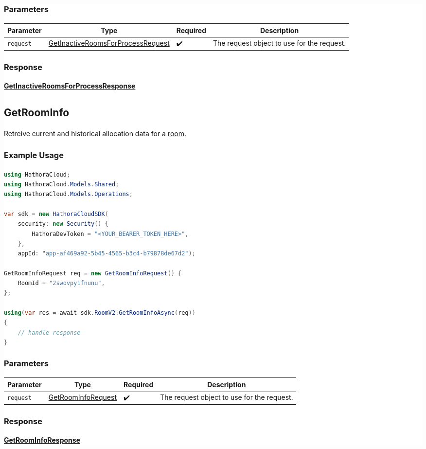 ### Parameters

| Parameter                                                                                         | Type                                                                                              | Required                                                                                          | Description                                                                                       |
| ------------------------------------------------------------------------------------------------- | ------------------------------------------------------------------------------------------------- | ------------------------------------------------------------------------------------------------- | ------------------------------------------------------------------------------------------------- |
| `request`                                                                                         | [GetInactiveRoomsForProcessRequest](../../Models/Operations/GetInactiveRoomsForProcessRequest.md) | :heavy_check_mark:                                                                                | The request object to use for the request.                                                        |


### Response

**[GetInactiveRoomsForProcessResponse](../../models/operations/GetInactiveRoomsForProcessResponse.md)**


## GetRoomInfo

Retreive current and historical allocation data for a [room](https://hathora.dev/docs/concepts/hathora-entities#room).

### Example Usage

```csharp
using HathoraCloud;
using HathoraCloud.Models.Shared;
using HathoraCloud.Models.Operations;

var sdk = new HathoraCloudSDK(
    security: new Security() {
        HathoraDevToken = "<YOUR_BEARER_TOKEN_HERE>",
    },
    appId: "app-af469a92-5b45-4565-b3c4-b79878de67d2");

GetRoomInfoRequest req = new GetRoomInfoRequest() {
    RoomId = "2swovpy1fnunu",
};

using(var res = await sdk.RoomV2.GetRoomInfoAsync(req))
{
    // handle response
}
```

### Parameters

| Parameter                                                           | Type                                                                | Required                                                            | Description                                                         |
| ------------------------------------------------------------------- | ------------------------------------------------------------------- | ------------------------------------------------------------------- | ------------------------------------------------------------------- |
| `request`                                                           | [GetRoomInfoRequest](../../Models/Operations/GetRoomInfoRequest.md) | :heavy_check_mark:                                                  | The request object to use for the request.                          |


### Response

**[GetRoomInfoResponse](../../models/operations/GetRoomInfoResponse.md)**
